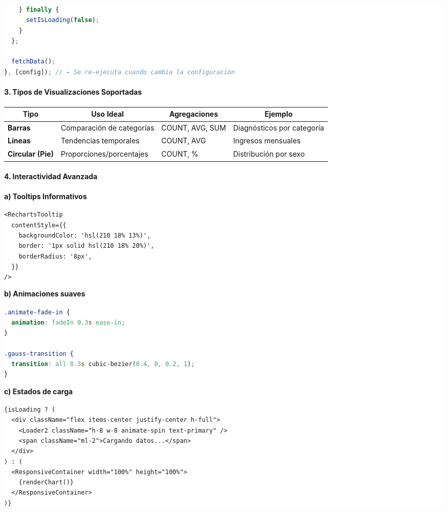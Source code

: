 ```typescript
    } finally {
      setIsLoading(false);
    }
  };
  
  fetchData();
}, [config]); // ← Se re-ejecuta cuando cambia la configuración
```

#### **3. Tipos de Visualizaciones Soportadas**

| Tipo | Uso Ideal | Agregaciones | Ejemplo |
|------|-----------|--------------|---------|
| **Barras** | Comparación de categorías | COUNT, AVG, SUM | Diagnósticos por categoría |
| **Líneas** | Tendencias temporales | COUNT, AVG | Ingresos mensuales |
| **Circular (Pie)** | Proporciones/porcentajes | COUNT, % | Distribución por sexo |

#### **4. Interactividad Avanzada**

**a) Tooltips Informativos**
```tsx
<RechartsTooltip 
  contentStyle={{
    backgroundColor: 'hsl(210 18% 13%)',
    border: '1px solid hsl(210 18% 20%)',
    borderRadius: '8px',
  }}
/>
```

**b) Animaciones suaves**
```css
.animate-fade-in {
  animation: fadeIn 0.3s ease-in;
}

.gauss-transition {
  transition: all 0.3s cubic-bezier(0.4, 0, 0.2, 1);
}
```

**c) Estados de carga**
```tsx
{isLoading ? (
  <div className="flex items-center justify-center h-full">
    <Loader2 className="h-8 w-8 animate-spin text-primary" />
    <span className="ml-2">Cargando datos...</span>
  </div>
) : (
  <ResponsiveContainer width="100%" height="100%">
    {renderChart()}
  </ResponsiveContainer>
)}
```
